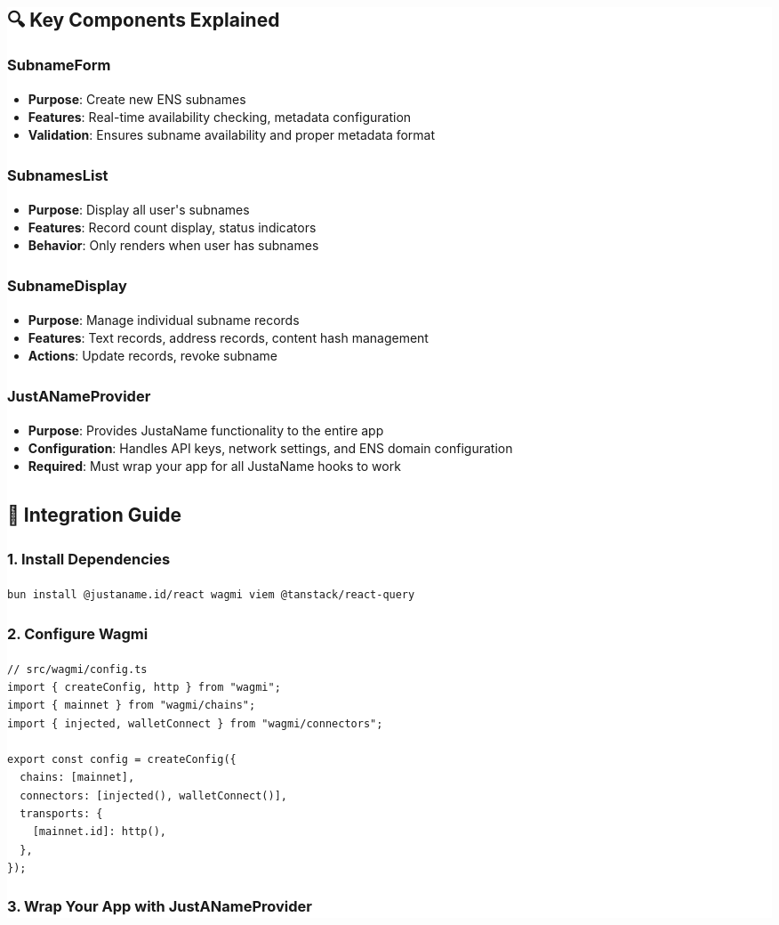 ## 🔍 Key Components Explained

### SubnameForm

- **Purpose**: Create new ENS subnames
- **Features**: Real-time availability checking, metadata configuration
- **Validation**: Ensures subname availability and proper metadata format

### SubnamesList

- **Purpose**: Display all user's subnames
- **Features**: Record count display, status indicators
- **Behavior**: Only renders when user has subnames

### SubnameDisplay

- **Purpose**: Manage individual subname records
- **Features**: Text records, address records, content hash management
- **Actions**: Update records, revoke subname

### JustANameProvider

- **Purpose**: Provides JustaName functionality to the entire app
- **Configuration**: Handles API keys, network settings, and ENS domain configuration
- **Required**: Must wrap your app for all JustaName hooks to work

## 🎯 Integration Guide

### 1. Install Dependencies

```bash
bun install @justaname.id/react wagmi viem @tanstack/react-query
```

### 2. Configure Wagmi

```tsx
// src/wagmi/config.ts
import { createConfig, http } from "wagmi";
import { mainnet } from "wagmi/chains";
import { injected, walletConnect } from "wagmi/connectors";

export const config = createConfig({
  chains: [mainnet],
  connectors: [injected(), walletConnect()],
  transports: {
    [mainnet.id]: http(),
  },
});
```

### 3. Wrap Your App with JustANameProvider
